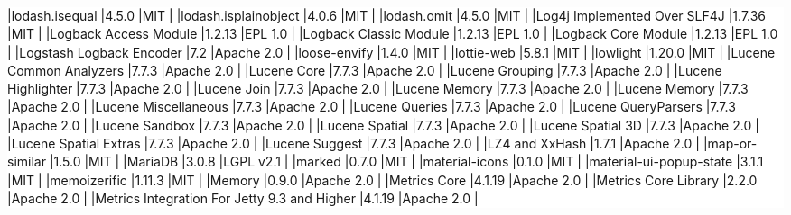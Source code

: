 |lodash.isequal                                              |4.5.0               |MIT                 |
|lodash.isplainobject                                        |4.0.6               |MIT                 |
|lodash.omit                                                 |4.5.0               |MIT                 |
|Log4j Implemented Over SLF4J                                |1.7.36              |MIT                 |
|Logback Access Module                                       |1.2.13              |EPL 1.0             |
|Logback Classic Module                                      |1.2.13              |EPL 1.0             |
|Logback Core Module                                         |1.2.13              |EPL 1.0             |
|Logstash Logback Encoder                                    |7.2                 |Apache 2.0          |
|loose-envify                                                |1.4.0               |MIT                 |
|lottie-web                                                  |5.8.1               |MIT                 |
|lowlight                                                    |1.20.0              |MIT                 |
|Lucene Common Analyzers                                     |7.7.3               |Apache 2.0          |
|Lucene Core                                                 |7.7.3               |Apache 2.0          |
|Lucene Grouping                                             |7.7.3               |Apache 2.0          |
|Lucene Highlighter                                          |7.7.3               |Apache 2.0          |
|Lucene Join                                                 |7.7.3               |Apache 2.0          |
|Lucene Memory                                               |7.7.3               |Apache 2.0          |
|Lucene Memory                                               |7.7.3               |Apache 2.0          |
|Lucene Miscellaneous                                        |7.7.3               |Apache 2.0          |
|Lucene Queries                                              |7.7.3               |Apache 2.0          |
|Lucene QueryParsers                                         |7.7.3               |Apache 2.0          |
|Lucene Sandbox                                              |7.7.3               |Apache 2.0          |
|Lucene Spatial                                              |7.7.3               |Apache 2.0          |
|Lucene Spatial 3D                                           |7.7.3               |Apache 2.0          |
|Lucene Spatial Extras                                       |7.7.3               |Apache 2.0          |
|Lucene Suggest                                              |7.7.3               |Apache 2.0          |
|LZ4 and XxHash                                              |1.7.1               |Apache 2.0          |
|map-or-similar                                              |1.5.0               |MIT                 |
|MariaDB                                                     |3.0.8               |LGPL v2.1           |
|marked                                                      |0.7.0               |MIT                 |
|material-icons                                              |0.1.0               |MIT                 |
|material-ui-popup-state                                     |3.1.1               |MIT                 |
|memoizerific                                                |1.11.3              |MIT                 |
|Memory                                                      |0.9.0               |Apache 2.0          |
|Metrics Core                                                |4.1.19              |Apache 2.0          |
|Metrics Core Library                                        |2.2.0               |Apache 2.0          |
|Metrics Integration For Jetty 9.3 and Higher                |4.1.19              |Apache 2.0          |